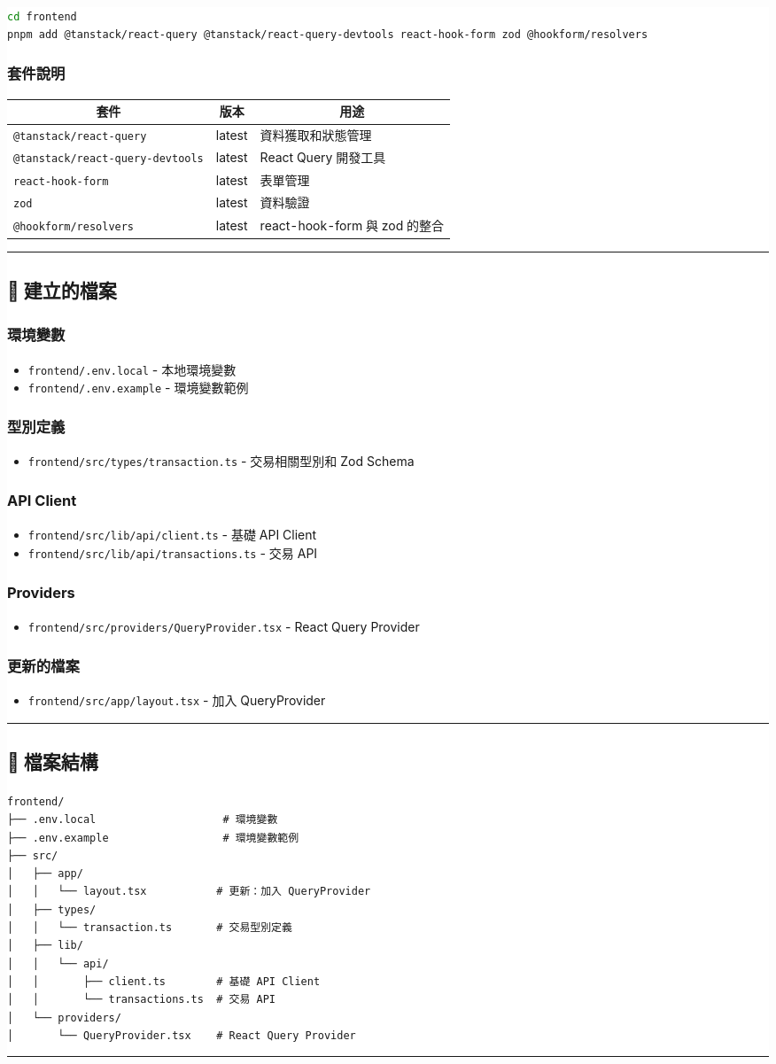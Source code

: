 ```bash
cd frontend
pnpm add @tanstack/react-query @tanstack/react-query-devtools react-hook-form zod @hookform/resolvers
```

### 套件說明

| 套件 | 版本 | 用途 |
|------|------|------|
| `@tanstack/react-query` | latest | 資料獲取和狀態管理 |
| `@tanstack/react-query-devtools` | latest | React Query 開發工具 |
| `react-hook-form` | latest | 表單管理 |
| `zod` | latest | 資料驗證 |
| `@hookform/resolvers` | latest | react-hook-form 與 zod 的整合 |

---

## 📁 建立的檔案

### 環境變數
- `frontend/.env.local` - 本地環境變數
- `frontend/.env.example` - 環境變數範例

### 型別定義
- `frontend/src/types/transaction.ts` - 交易相關型別和 Zod Schema

### API Client
- `frontend/src/lib/api/client.ts` - 基礎 API Client
- `frontend/src/lib/api/transactions.ts` - 交易 API

### Providers
- `frontend/src/providers/QueryProvider.tsx` - React Query Provider

### 更新的檔案
- `frontend/src/app/layout.tsx` - 加入 QueryProvider

---

## 🎯 檔案結構

```
frontend/
├── .env.local                    # 環境變數
├── .env.example                  # 環境變數範例
├── src/
│   ├── app/
│   │   └── layout.tsx           # 更新：加入 QueryProvider
│   ├── types/
│   │   └── transaction.ts       # 交易型別定義
│   ├── lib/
│   │   └── api/
│   │       ├── client.ts        # 基礎 API Client
│   │       └── transactions.ts  # 交易 API
│   └── providers/
│       └── QueryProvider.tsx    # React Query Provider
```

---